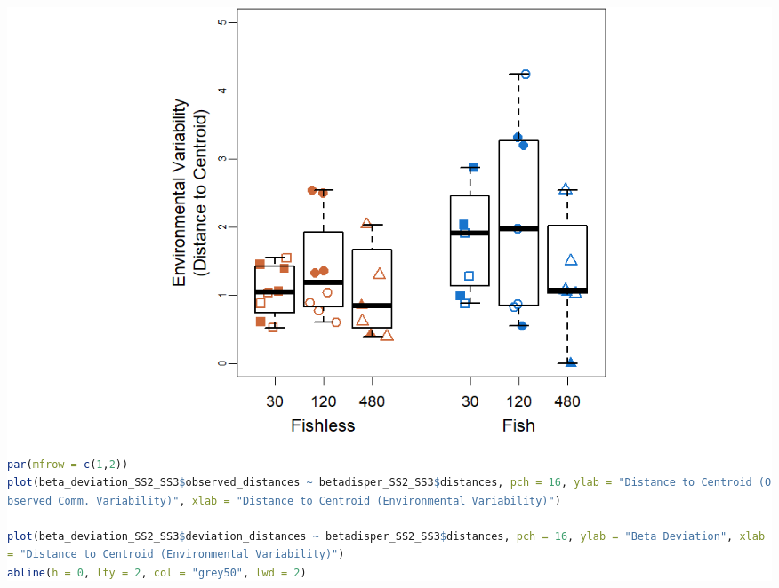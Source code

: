 <img src="Community-Variability-Analyses_files/figure-gfm/unnamed-chunk-9-1.png" width="490" height="490" style="display: block; margin: auto;" />

``` r
par(mfrow = c(1,2))
plot(beta_deviation_SS2_SS3$observed_distances ~ betadisper_SS2_SS3$distances, pch = 16, ylab = "Distance to Centroid (Observed Comm. Variability)", xlab = "Distance to Centroid (Environmental Variability)")

plot(beta_deviation_SS2_SS3$deviation_distances ~ betadisper_SS2_SS3$distances, pch = 16, ylab = "Beta Deviation", xlab = "Distance to Centroid (Environmental Variability)")
abline(h = 0, lty = 2, col = "grey50", lwd = 2)
```
